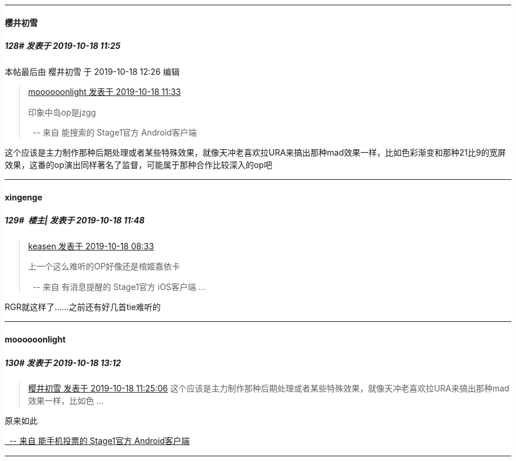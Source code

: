 

*****

####  樱井初雪  
##### 128#       发表于 2019-10-18 11:25



 本帖最后由 樱井初雪 于 2019-10-18 12:26 编辑 
<blockquote><a href="httphttps://bbs.saraba1st.com/2b/forum.php?mod=redirect&amp;goto=findpost&amp;pid=45240013&amp;ptid=1784292" target="_blank">moooooonlight 发表于 2019-10-18 11:33</a>

印象中岛op是jzgg


  -- 来自 能搜索的 Stage1官方 Android客户端</blockquote>
这个应该是主力制作那种后期处理或者某些特殊效果，就像天冲老喜欢拉URA来搞出那种mad效果一样，比如色彩渐变和那种21比9的宽屏效果，这番的op演出同样著名了监督，可能属于那种合作比较深入的op吧







*****

####  xingenge  
##### 129#         楼主| 发表于 2019-10-18 11:48



<blockquote><a href="httphttps://bbs.saraba1st.com/2b/forum.php?mod=redirect&amp;goto=findpost&amp;pid=45238974&amp;ptid=1784292" target="_blank">keasen 发表于 2019-10-18 08:33</a>

上一个这么难听的OP好像还是棺姬嘉依卡


  -- 来自 有消息提醒的 Stage1官方 iOS客户端 ...</blockquote>
RGR就这样了……之前还有好几首tie难听的







*****

####  moooooonlight  
##### 130#       发表于 2019-10-18 13:12



<blockquote><a href="httphttps://bbs.saraba1st.com/2b/forum.php?mod=redirect&amp;goto=findpost&amp;pid=45240513&amp;ptid=1784292" target="_blank">樱井初雪 发表于 2019-10-18 11:25:06</a>
这个应该是主力制作那种后期处理或者某些特殊效果，就像天冲老喜欢拉URA来搞出那种mad效果一样，比如色 ...</blockquote>原来如此

[  -- 来自 能手机投票的 Stage1官方 Android客户端](https://www.coolapk.com/apk/140634)







*****

